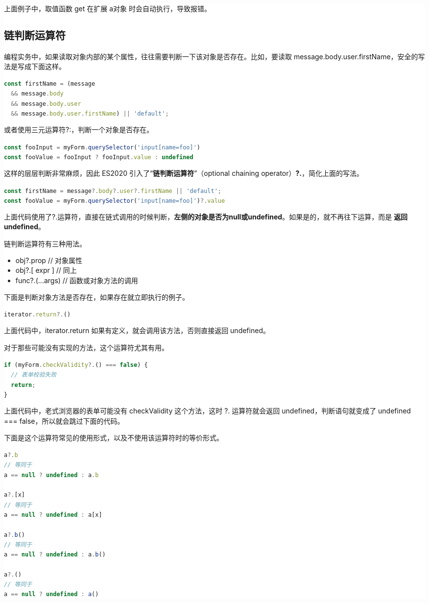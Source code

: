 上面例子中，取值函数 get 在扩展 a对象 时会自动执行，导致报错。

## 链判断运算符
编程实务中，如果读取对象内部的某个属性，往往需要判断一下该对象是否存在。比如，要读取 message.body.user.firstName，安全的写法是写成下面这样。

``` js
const firstName = (message
  && message.body
  && message.body.user
  && message.body.user.firstName) || 'default';
```

或者使用三元运算符?:，判断一个对象是否存在。

``` js
const fooInput = myForm.querySelector('input[name=foo]')
const fooValue = fooInput ? fooInput.value : undefined
```

这样的层层判断非常麻烦，因此 ES2020 引入了“__链判断运算符__”（optional chaining operator）__?.__，简化上面的写法。

``` js
const firstName = message?.body?.user?.firstName || 'default';
const fooValue = myForm.querySelector('input[name=foo]')?.value
```

上面代码使用了?.运算符，直接在链式调用的时候判断，__左侧的对象是否为null或undefined__。如果是的，就不再往下运算，而是 __返回undefined__。

链判断运算符有三种用法。

- obj?.prop // 对象属性
- obj?.[ expr ] // 同上
- func?.(...args) // 函数或对象方法的调用

下面是判断对象方法是否存在，如果存在就立即执行的例子。

``` js
iterator.return?.()
```

上面代码中，iterator.return 如果有定义，就会调用该方法，否则直接返回 undefined。

对于那些可能没有实现的方法，这个运算符尤其有用。

``` js
if (myForm.checkValidity?.() === false) {
  // 表单校验失败
  return;
}
```

上面代码中，老式浏览器的表单可能没有 checkValidity 这个方法，这时 ?. 运算符就会返回 undefined，判断语句就变成了 undefined === false，所以就会跳过下面的代码。

下面是这个运算符常见的使用形式，以及不使用该运算符时的等价形式。

``` js
a?.b
// 等同于
a == null ? undefined : a.b

a?.[x]
// 等同于
a == null ? undefined : a[x]

a?.b()
// 等同于
a == null ? undefined : a.b()

a?.()
// 等同于
a == null ? undefined : a()
```

  [propKey]: true,
  ['a' + 'bc']: 123
  [lastWord]: 'world'
  [keyA]: 'valueA',
  [keyB]: 'valueB'